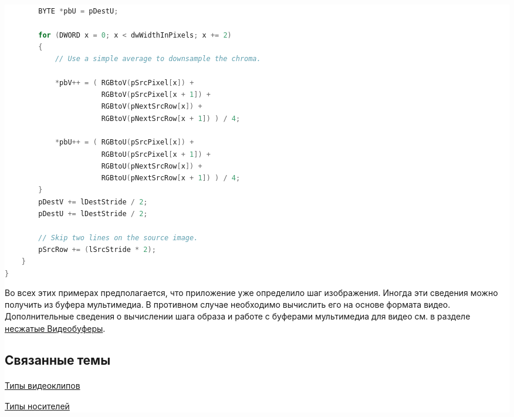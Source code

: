 ```C++
        BYTE *pbU = pDestU;

        for (DWORD x = 0; x < dwWidthInPixels; x += 2)
        {
            // Use a simple average to downsample the chroma.

            *pbV++ = ( RGBtoV(pSrcPixel[x]) +
                       RGBtoV(pSrcPixel[x + 1]) +       
                       RGBtoV(pNextSrcRow[x]) +         
                       RGBtoV(pNextSrcRow[x + 1]) ) / 4;        

            *pbU++ = ( RGBtoU(pSrcPixel[x]) +
                       RGBtoU(pSrcPixel[x + 1]) +       
                       RGBtoU(pNextSrcRow[x]) +         
                       RGBtoU(pNextSrcRow[x + 1]) ) / 4;    
        }
        pDestV += lDestStride / 2;
        pDestU += lDestStride / 2;
        
        // Skip two lines on the source image.
        pSrcRow += (lSrcStride * 2);
    }
}
```



Во всех этих примерах предполагается, что приложение уже определило шаг изображения. Иногда эти сведения можно получить из буфера мультимедиа. В противном случае необходимо вычислить его на основе формата видео. Дополнительные сведения о вычислении шага образа и работе с буферами мультимедиа для видео см. в разделе [несжатые Видеобуферы](uncompressed-video-buffers.md).

## <a name="related-topics"></a>Связанные темы

<dl> <dt>

[Типы видеоклипов](video-media-types.md)
</dt> <dt>

[Типы носителей](media-types.md)
</dt> </dl>

 

 
